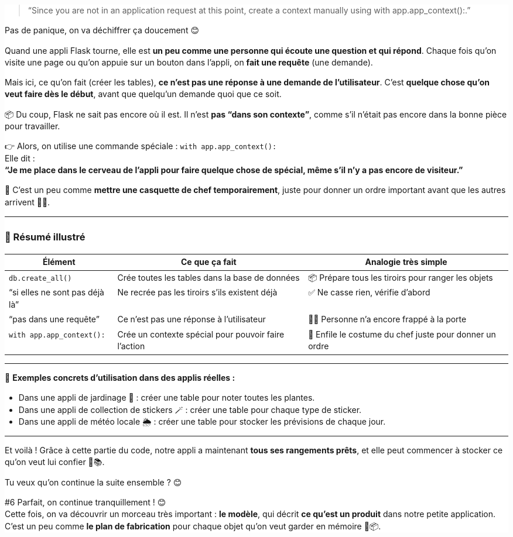 > “Since you are not in an application request at this point, create a context manually using with app.app_context():.”

Pas de panique, on va déchiffrer ça doucement 😊

Quand une appli Flask tourne, elle est **un peu comme une personne qui écoute une question et qui répond**. Chaque fois qu’on visite une page ou qu’on appuie sur un bouton dans l’appli, on **fait une requête** (une demande).

Mais ici, ce qu’on fait (créer les tables), **ce n’est pas une réponse à une demande de l’utilisateur**. C’est **quelque chose qu’on veut faire dès le début**, avant que quelqu’un demande quoi que ce soit.

📦 Du coup, Flask ne sait pas encore où il est. Il n’est **pas “dans son contexte”**, comme s’il n’était pas encore dans la bonne pièce pour travailler.

👉 Alors, on utilise une commande spéciale : `with app.app_context():`  
Elle dit :  
**“Je me place dans le cerveau de l’appli pour faire quelque chose de spécial, même s’il n’y a pas encore de visiteur.”**

🧢 C’est un peu comme **mettre une casquette de chef temporairement**, juste pour donner un ordre important avant que les autres arrivent 👷‍♂️.

---

### 🧩 Résumé illustré

| Élément | Ce que ça fait | Analogie très simple |
|--------|----------------|-----------------------|
| `db.create_all()` | Crée toutes les tables dans la base de données | 📦 Prépare tous les tiroirs pour ranger les objets |
| “si elles ne sont pas déjà là” | Ne recrée pas les tiroirs s’ils existent déjà | ✅ Ne casse rien, vérifie d’abord |
| “pas dans une requête” | Ce n’est pas une réponse à l’utilisateur | 🙅‍♀️ Personne n’a encore frappé à la porte |
| `with app.app_context():` | Crée un contexte spécial pour pouvoir faire l’action | 🧠 Enfile le costume du chef juste pour donner un ordre |

---

📌 **Exemples concrets d’utilisation dans des applis réelles :**
- Dans une appli de jardinage 🌱 : créer une table pour noter toutes les plantes.
- Dans une appli de collection de stickers 🪄 : créer une table pour chaque type de sticker.
- Dans une appli de météo locale 🌦️ : créer une table pour stocker les prévisions de chaque jour.

---

Et voilà ! Grâce à cette partie du code, notre appli a maintenant **tous ses rangements prêts**, et elle peut commencer à stocker ce qu’on veut lui confier 🤖📚.

Tu veux qu’on continue la suite ensemble ? 😊



#6
Parfait, on continue tranquillement ! 😊  
Cette fois, on va découvrir un morceau très important : **le modèle**, qui décrit **ce qu’est un produit** dans notre petite application. C’est un peu comme **le plan de fabrication** pour chaque objet qu’on veut garder en mémoire 🧠📦.
